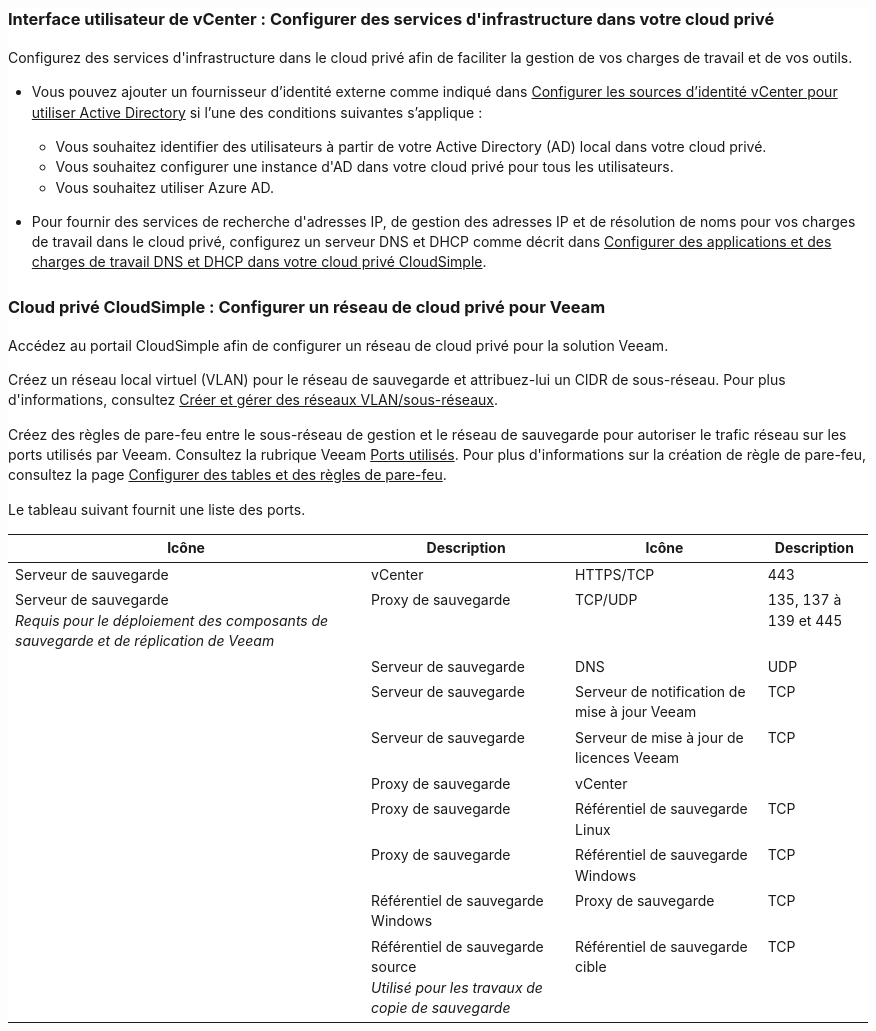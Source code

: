 ### <a name="vcenter-ui-set-up-infrastructure-services-in-your-private-cloud"></a>Interface utilisateur de vCenter : Configurer des services d'infrastructure dans votre cloud privé

Configurez des services d'infrastructure dans le cloud privé afin de faciliter la gestion de vos charges de travail et de vos outils.

* Vous pouvez ajouter un fournisseur d’identité externe comme indiqué dans [Configurer les sources d’identité vCenter pour utiliser Active Directory](set-vcenter-identity.md) si l’une des conditions suivantes s’applique :

  * Vous souhaitez identifier des utilisateurs à partir de votre Active Directory (AD) local dans votre cloud privé.
  * Vous souhaitez configurer une instance d'AD dans votre cloud privé pour tous les utilisateurs.
  * Vous souhaitez utiliser Azure AD.
* Pour fournir des services de recherche d'adresses IP, de gestion des adresses IP et de résolution de noms pour vos charges de travail dans le cloud privé, configurez un serveur DNS et DHCP comme décrit dans [Configurer des applications et des charges de travail DNS et DHCP dans votre cloud privé CloudSimple](dns-dhcp-setup.md).

### <a name="cloudsimple-private-cloud-set-up-private-cloud-networking-for-veeam"></a>Cloud privé CloudSimple : Configurer un réseau de cloud privé pour Veeam

Accédez au portail CloudSimple afin de configurer un réseau de cloud privé pour la solution Veeam.

Créez un réseau local virtuel (VLAN) pour le réseau de sauvegarde et attribuez-lui un CIDR de sous-réseau. Pour plus d'informations, consultez [Créer et gérer des réseaux VLAN/sous-réseaux](create-vlan-subnet.md).

Créez des règles de pare-feu entre le sous-réseau de gestion et le réseau de sauvegarde pour autoriser le trafic réseau sur les ports utilisés par Veeam. Consultez la rubrique Veeam [Ports utilisés](https://helpcenter.veeam.com/docs/backup/vsphere/used_ports.html?ver=95). Pour plus d'informations sur la création de règle de pare-feu, consultez la page [Configurer des tables et des règles de pare-feu](firewall.md).

Le tableau suivant fournit une liste des ports.

| Icône | Description | Icône | Description |
| ------------ | ------------- | ------------ | ------------- |
| Serveur de sauvegarde  | vCenter  | HTTPS/TCP  | 443 |
| Serveur de sauvegarde <br> *Requis pour le déploiement des composants de sauvegarde et de réplication de Veeam* | Proxy de sauvegarde  | TCP/UDP  | 135, 137 à 139 et 445 |
    | Serveur de sauvegarde   | DNS  | UDP  | 53  | 
    | Serveur de sauvegarde   | Serveur de notification de mise à jour Veeam  | TCP  | 80  | 
    | Serveur de sauvegarde   | Serveur de mise à jour de licences Veeam  | TCP  | 443  | 
    | Proxy de sauvegarde   | vCenter |   |   | 
    | Proxy de sauvegarde  | Référentiel de sauvegarde Linux   | TCP  | 22  | 
    | Proxy de sauvegarde  | Référentiel de sauvegarde Windows  | TCP  | 49152 - 65535   | 
    | Référentiel de sauvegarde Windows  | Proxy de sauvegarde  | TCP  | 2500 – 5000  | 
    | Référentiel de sauvegarde source<br> *Utilisé pour les travaux de copie de sauvegarde*  | Référentiel de sauvegarde cible  | TCP  | 2500 – 5000  | 

